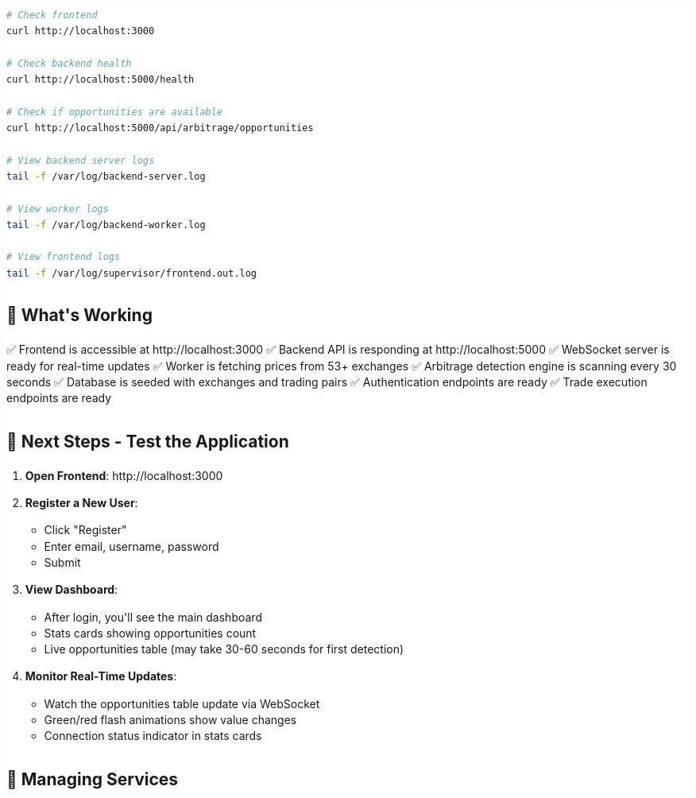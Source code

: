 ```bash
# Check frontend
curl http://localhost:3000

# Check backend health
curl http://localhost:5000/health

# Check if opportunities are available
curl http://localhost:5000/api/arbitrage/opportunities

# View backend server logs
tail -f /var/log/backend-server.log

# View worker logs
tail -f /var/log/backend-worker.log

# View frontend logs
tail -f /var/log/supervisor/frontend.out.log
```

## 🎯 What's Working

✅ Frontend is accessible at http://localhost:3000
✅ Backend API is responding at http://localhost:5000
✅ WebSocket server is ready for real-time updates
✅ Worker is fetching prices from 53+ exchanges
✅ Arbitrage detection engine is scanning every 30 seconds
✅ Database is seeded with exchanges and trading pairs
✅ Authentication endpoints are ready
✅ Trade execution endpoints are ready

## 📝 Next Steps - Test the Application

1. **Open Frontend**: http://localhost:3000

2. **Register a New User**:
   - Click "Register"
   - Enter email, username, password
   - Submit

3. **View Dashboard**:
   - After login, you'll see the main dashboard
   - Stats cards showing opportunities count
   - Live opportunities table (may take 30-60 seconds for first detection)

4. **Monitor Real-Time Updates**:
   - Watch the opportunities table update via WebSocket
   - Green/red flash animations show value changes
   - Connection status indicator in stats cards

## 🔧 Managing Services
